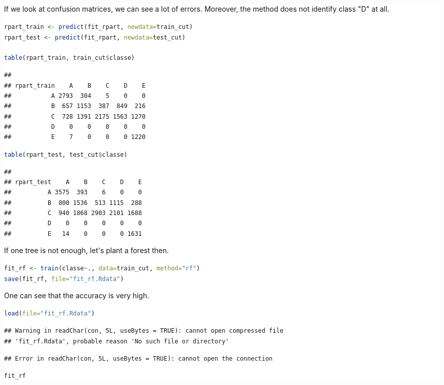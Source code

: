 If we look at confusion matrices, we can see a lot of errors. Moreover, the method does not identify class "D" at all.


```r
rpart_train <- predict(fit_rpart, newdata=train_cut)
rpart_test <- predict(fit_rpart, newdata=test_cut)

table(rpart_train, train_cut$classe)
```

```
##            
## rpart_train    A    B    C    D    E
##           A 2793  304    5    0    0
##           B  657 1153  387  849  216
##           C  728 1391 2175 1563 1270
##           D    0    0    0    0    0
##           E    7    0    0    0 1220
```

```r
table(rpart_test, test_cut$classe)
```

```
##           
## rpart_test    A    B    C    D    E
##          A 3575  393    6    0    0
##          B  800 1536  513 1115  288
##          C  940 1868 2903 2101 1688
##          D    0    0    0    0    0
##          E   14    0    0    0 1631
```

If one tree is not enough, let's plant a forest then.


```r
fit_rf <- train(classe~., data=train_cut, method="rf")
save(fit_rf, file="fit_rf.Rdata")
```

One can see that the accuracy is very high.


```r
load(file="fit_rf.Rdata")
```

```
## Warning in readChar(con, 5L, useBytes = TRUE): cannot open compressed file
## 'fit_rf.Rdata', probable reason 'No such file or directory'
```

```
## Error in readChar(con, 5L, useBytes = TRUE): cannot open the connection
```

```r
fit_rf
```
